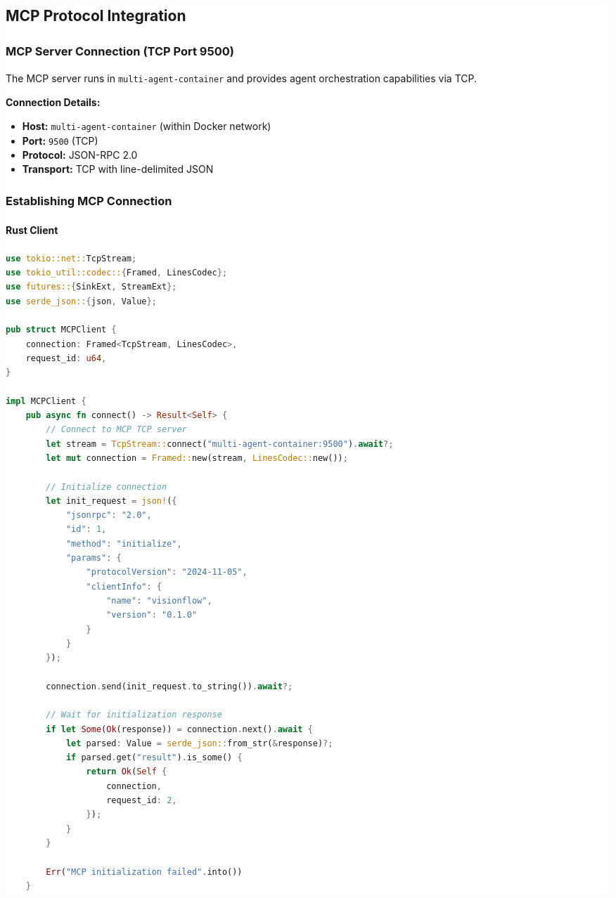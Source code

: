 ## MCP Protocol Integration

### MCP Server Connection (TCP Port 9500)

The MCP server runs in `multi-agent-container` and provides agent orchestration capabilities via TCP.

**Connection Details:**
- **Host:** `multi-agent-container` (within Docker network)
- **Port:** `9500` (TCP)
- **Protocol:** JSON-RPC 2.0
- **Transport:** TCP with line-delimited JSON

### Establishing MCP Connection

#### Rust Client

```rust
use tokio::net::TcpStream;
use tokio_util::codec::{Framed, LinesCodec};
use futures::{SinkExt, StreamExt};
use serde_json::{json, Value};

pub struct MCPClient {
    connection: Framed<TcpStream, LinesCodec>,
    request_id: u64,
}

impl MCPClient {
    pub async fn connect() -> Result<Self> {
        // Connect to MCP TCP server
        let stream = TcpStream::connect("multi-agent-container:9500").await?;
        let mut connection = Framed::new(stream, LinesCodec::new());

        // Initialize connection
        let init_request = json!({
            "jsonrpc": "2.0",
            "id": 1,
            "method": "initialize",
            "params": {
                "protocolVersion": "2024-11-05",
                "clientInfo": {
                    "name": "visionflow",
                    "version": "0.1.0"
                }
            }
        });

        connection.send(init_request.to_string()).await?;

        // Wait for initialization response
        if let Some(Ok(response)) = connection.next().await {
            let parsed: Value = serde_json::from_str(&response)?;
            if parsed.get("result").is_some() {
                return Ok(Self {
                    connection,
                    request_id: 2,
                });
            }
        }

        Err("MCP initialization failed".into())
    }

```